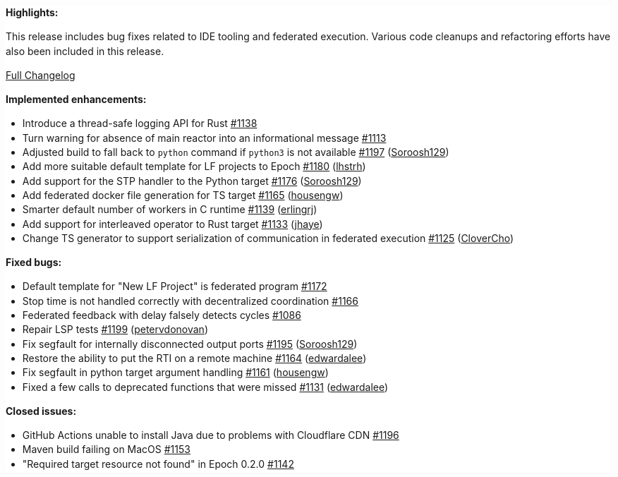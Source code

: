 **Highlights:**

This release includes bug fixes related to IDE tooling and federated execution. Various code cleanups and refactoring efforts have also been included in this release.

[Full Changelog](https://github.com/lf-lang/lingua-franca/compare/v0.2.0...v0.2.1)

**Implemented enhancements:**

- Introduce a thread-safe logging API for Rust [\#1138](https://github.com/lf-lang/lingua-franca/issues/1138)
- Turn warning for absence of main reactor into an informational message [\#1113](https://github.com/lf-lang/lingua-franca/issues/1113)
- Adjusted build to fall back to `python` command if `python3` is not available [\#1197](https://github.com/lf-lang/lingua-franca/pull/1197) ([Soroosh129](https://github.com/Soroosh129))
- Add more suitable default template for LF projects to Epoch [\#1180](https://github.com/lf-lang/lingua-franca/pull/1180) ([lhstrh](https://github.com/lhstrh))
- Add support for the STP handler to the Python target [\#1176](https://github.com/lf-lang/lingua-franca/pull/1176) ([Soroosh129](https://github.com/Soroosh129))
- Add federated docker file generation for TS target [\#1165](https://github.com/lf-lang/lingua-franca/pull/1165) ([housengw](https://github.com/housengw))
- Smarter default number of workers in C runtime [\#1139](https://github.com/lf-lang/lingua-franca/pull/1139) ([erlingrj](https://github.com/erlingrj))
- Add support for interleaved operator to Rust target [\#1133](https://github.com/lf-lang/lingua-franca/pull/1133) ([jhaye](https://github.com/jhaye))
- Change TS generator to support serialization of communication in federated execution [\#1125](https://github.com/lf-lang/lingua-franca/pull/1125) ([CloverCho](https://github.com/CloverCho))

**Fixed bugs:**

- Default template for "New LF Project" is federated program [\#1172](https://github.com/lf-lang/lingua-franca/issues/1172)
- Stop time is not handled correctly with decentralized coordination [\#1166](https://github.com/lf-lang/lingua-franca/issues/1166)
- Federated feedback with delay falsely detects cycles [\#1086](https://github.com/lf-lang/lingua-franca/issues/1086)
- Repair LSP tests [\#1199](https://github.com/lf-lang/lingua-franca/pull/1199) ([petervdonovan](https://github.com/petervdonovan))
- Fix segfault for internally disconnected output ports [\#1195](https://github.com/lf-lang/lingua-franca/pull/1195) ([Soroosh129](https://github.com/Soroosh129))
- Restore the ability to put the RTI on a remote machine [\#1164](https://github.com/lf-lang/lingua-franca/pull/1164) ([edwardalee](https://github.com/edwardalee))
- Fix segfault in python target argument handling [\#1161](https://github.com/lf-lang/lingua-franca/pull/1161) ([housengw](https://github.com/housengw))
- Fixed a few calls to deprecated functions that were missed [\#1131](https://github.com/lf-lang/lingua-franca/pull/1131) ([edwardalee](https://github.com/edwardalee))

**Closed issues:**

- GitHub Actions unable to install Java due to problems with Cloudflare CDN [\#1196](https://github.com/lf-lang/lingua-franca/issues/1196)
- Maven build failing on MacOS [\#1153](https://github.com/lf-lang/lingua-franca/issues/1153)
- "Required target resource not found" in Epoch 0.2.0 [\#1142](https://github.com/lf-lang/lingua-franca/issues/1142)
